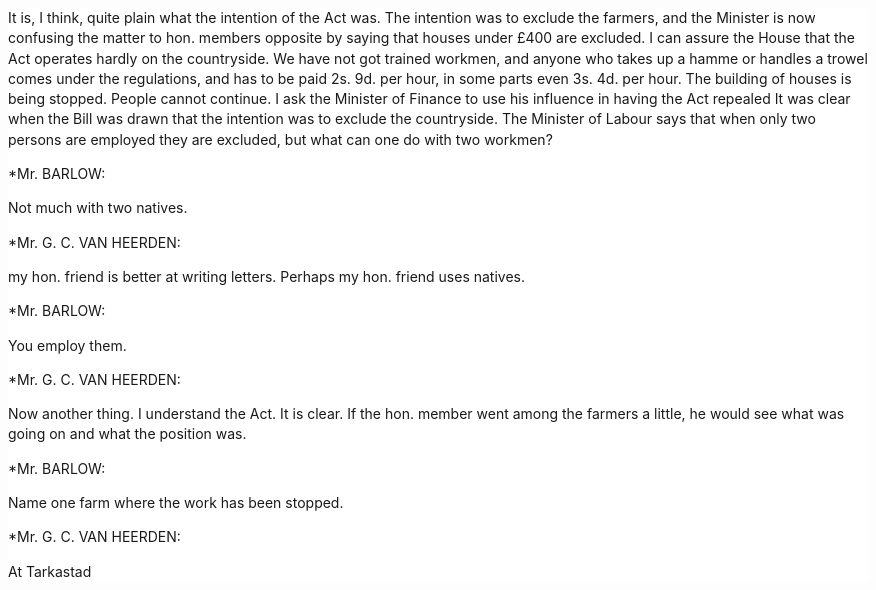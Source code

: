 <p>It is, I think, quite plain what the intention of the Act was. The intention was to exclude the farmers, and the Minister is now confusing the matter to hon. members opposite by saying that houses under £400 are excluded. I can assure the House that the Act operates hardly on the countryside. We have not got trained workmen, and anyone who takes up a hamme or handles a trowel comes under the regulations, and has to be paid 2s. 9d. per hour, in some parts even 3s. 4d. per hour. The building of houses is being stopped. People cannot continue. I ask the Minister of Finance to use his influence in having the Act repealed It was clear when the Bill was drawn that the intention was to exclude the countryside. The Minister of Labour says that when only two persons are employed they are excluded, but what can one do with two workmen?</p>

</speech>

<speech by="#barlow">

<from>*Mr. <person refersTo="hansard_za">BARLOW</person>:</from>

<p>Not much with two natives.</p>

</speech>

<speech by="#van_heerden">

<from>*Mr. <person refersTo="hansard_za">G. C. VAN HEERDEN</person>:</from>

<p>my hon. friend is better at writing letters. Perhaps my hon. friend uses natives.</p>

</speech>

<speech by="#barlow">

<from>*Mr. <person refersTo="hansard_za">BARLOW</person>:</from>

<p>You employ them.</p>

</speech>

<speech by="#van_heerden">

<from>*Mr. <person refersTo="hansard_za">G. C. VAN HEERDEN</person>:</from>

<p>Now another thing. I understand the Act. It is clear. If the hon. member went among the farmers a little, he would see what was going on and what the position was.</p>

</speech>

<speech by="#barlow">

<from>*Mr. <person refersTo="hansard_za">BARLOW</person>:</from>

<p>Name one farm where the work has been stopped.</p>

</speech>

<speech by="#van_heerden">

<from>*Mr. <person refersTo="hansard_za">G. C. VAN HEERDEN</person>:</from>

<p>At Tarkastad</p>

</speech>

<speech by="#barlow">
